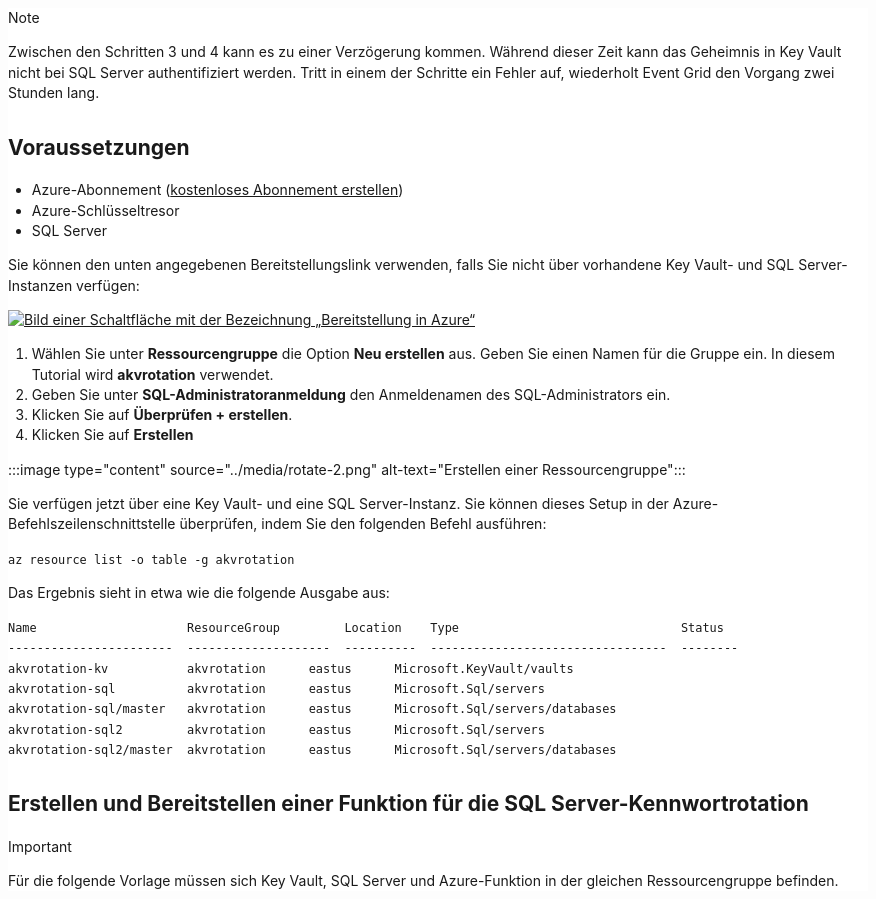 > [!NOTE]
> Zwischen den Schritten 3 und 4 kann es zu einer Verzögerung kommen. Während dieser Zeit kann das Geheimnis in Key Vault nicht bei SQL Server authentifiziert werden. Tritt in einem der Schritte ein Fehler auf, wiederholt Event Grid den Vorgang zwei Stunden lang.

## <a name="prerequisites"></a>Voraussetzungen

* Azure-Abonnement ([kostenloses Abonnement erstellen](https://azure.microsoft.com/free/?WT.mc_id=A261C142F))
* Azure-Schlüsseltresor
* SQL Server

Sie können den unten angegebenen Bereitstellungslink verwenden, falls Sie nicht über vorhandene Key Vault- und SQL Server-Instanzen verfügen:

[![Bild einer Schaltfläche mit der Bezeichnung „Bereitstellung in Azure“](https://raw.githubusercontent.com/Azure/azure-quickstart-templates/master/1-CONTRIBUTION-GUIDE/images/deploytoazure.png)](https://portal.azure.com/#create/Microsoft.Template/uri/https%3A%2F%2Fraw.githubusercontent.com%2FAzure-Samples%2FKeyVault-Rotation-SQLPassword-Csharp%2Fmain%2FARM-Templates%2FInitial-Setup%2Fazuredeploy.json)

1. Wählen Sie unter **Ressourcengruppe** die Option **Neu erstellen** aus. Geben Sie einen Namen für die Gruppe ein. In diesem Tutorial wird **akvrotation** verwendet.
1. Geben Sie unter **SQL-Administratoranmeldung** den Anmeldenamen des SQL-Administrators ein. 
1. Klicken Sie auf **Überprüfen + erstellen**.
1. Klicken Sie auf **Erstellen**

:::image type="content" source="../media/rotate-2.png" alt-text="Erstellen einer Ressourcengruppe":::

Sie verfügen jetzt über eine Key Vault- und eine SQL Server-Instanz. Sie können dieses Setup in der Azure-Befehlszeilenschnittstelle überprüfen, indem Sie den folgenden Befehl ausführen:

```azurecli
az resource list -o table -g akvrotation
```

Das Ergebnis sieht in etwa wie die folgende Ausgabe aus:

```console
Name                     ResourceGroup         Location    Type                               Status
-----------------------  --------------------  ----------  ---------------------------------  --------
akvrotation-kv           akvrotation      eastus      Microsoft.KeyVault/vaults
akvrotation-sql          akvrotation      eastus      Microsoft.Sql/servers
akvrotation-sql/master   akvrotation      eastus      Microsoft.Sql/servers/databases
akvrotation-sql2         akvrotation      eastus      Microsoft.Sql/servers
akvrotation-sql2/master  akvrotation      eastus      Microsoft.Sql/servers/databases
```

## <a name="create-and-deploy-sql-server-password-rotation-function"></a>Erstellen und Bereitstellen einer Funktion für die SQL Server-Kennwortrotation
> [!IMPORTANT]
> Für die folgende Vorlage müssen sich Key Vault, SQL Server und Azure-Funktion in der gleichen Ressourcengruppe befinden.
